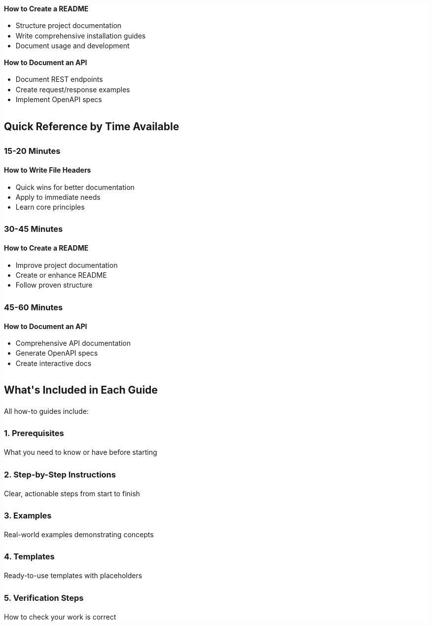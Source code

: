**How to Create a README**
- Structure project documentation
- Write comprehensive installation guides
- Document usage and development

**How to Document an API**
- Document REST endpoints
- Create request/response examples
- Implement OpenAPI specs

## Quick Reference by Time Available

### 15-20 Minutes

**How to Write File Headers**
- Quick wins for better documentation
- Apply to immediate needs
- Learn core principles

### 30-45 Minutes

**How to Create a README**
- Improve project documentation
- Create or enhance README
- Follow proven structure

### 45-60 Minutes

**How to Document an API**
- Comprehensive API documentation
- Generate OpenAPI specs
- Create interactive docs

## What's Included in Each Guide

All how-to guides include:

### 1. Prerequisites
What you need to know or have before starting

### 2. Step-by-Step Instructions
Clear, actionable steps from start to finish

### 3. Examples
Real-world examples demonstrating concepts

### 4. Templates
Ready-to-use templates with placeholders

### 5. Verification Steps
How to check your work is correct
